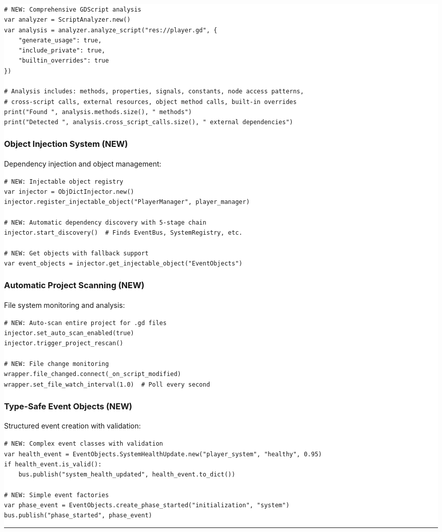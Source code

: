 ```gdscript
# NEW: Comprehensive GDScript analysis
var analyzer = ScriptAnalyzer.new()
var analysis = analyzer.analyze_script("res://player.gd", {
    "generate_usage": true,
    "include_private": true,
    "builtin_overrides": true
})

# Analysis includes: methods, properties, signals, constants, node access patterns,
# cross-script calls, external resources, object method calls, built-in overrides
print("Found ", analysis.methods.size(), " methods")
print("Detected ", analysis.cross_script_calls.size(), " external dependencies")
```

### **Object Injection System (NEW)**
Dependency injection and object management:

```gdscript
# NEW: Injectable object registry
var injector = ObjDictInjector.new()
injector.register_injectable_object("PlayerManager", player_manager)

# NEW: Automatic dependency discovery with 5-stage chain
injector.start_discovery()  # Finds EventBus, SystemRegistry, etc.

# NEW: Get objects with fallback support
var event_objects = injector.get_injectable_object("EventObjects")
```

### **Automatic Project Scanning (NEW)**
File system monitoring and analysis:

```gdscript
# NEW: Auto-scan entire project for .gd files
injector.set_auto_scan_enabled(true)
injector.trigger_project_rescan()

# NEW: File change monitoring
wrapper.file_changed.connect(_on_script_modified)
wrapper.set_file_watch_interval(1.0)  # Poll every second
```

### **Type-Safe Event Objects (NEW)**
Structured event creation with validation:

```gdscript
# NEW: Complex event classes with validation
var health_event = EventObjects.SystemHealthUpdate.new("player_system", "healthy", 0.95)
if health_event.is_valid():
    bus.publish("system_health_updated", health_event.to_dict())

# NEW: Simple event factories
var phase_event = EventObjects.create_phase_started("initialization", "system")
bus.publish("phase_started", phase_event)
```

---